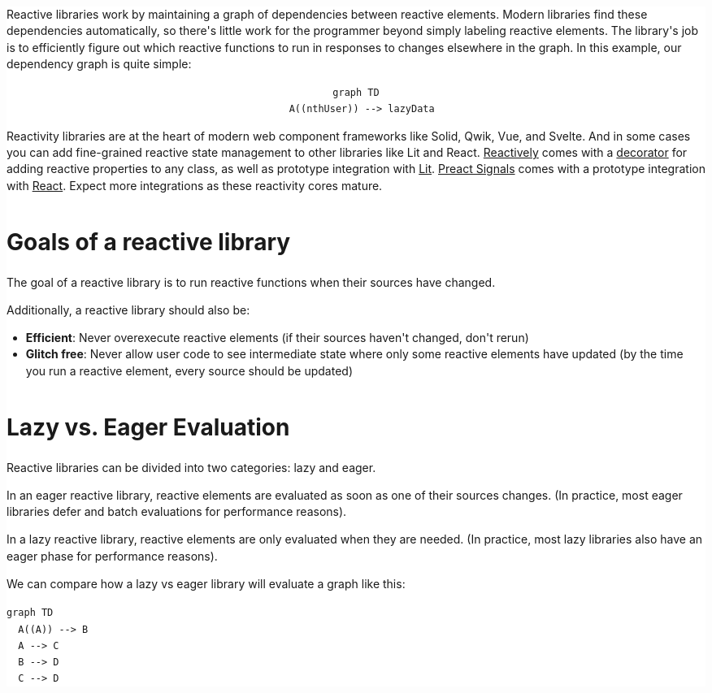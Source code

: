 Reactive libraries work by maintaining a graph of dependencies between reactive elements.
Modern libraries find these dependencies automatically,
so there's little work for the programmer beyond simply labeling reactive elements.
The library's job is to efficiently figure out which reactive functions to run in responses
to changes elsewhere in the graph.
In this example, our dependency graph is quite simple:

<div align='center'>

```mermaid
graph TD
  A((nthUser)) --> lazyData
```

</div >

Reactivity libraries are at the heart of modern web component frameworks like Solid, Qwik, Vue, and Svelte.
And in some cases you can add fine-grained reactive state management to other libraries like Lit and React.
[Reactively](https://github.com/modderme123/reactively) comes with a
[decorator](https://github.com/modderme123/reactively/tree/main/packages/decorate) for adding reactive properties
to any class,
as well as prototype
integration with [Lit](https://github.com/lit/lit).
[Preact Signals](https://github.com/preactjs/signals) comes with a prototype integration
with [React](https://reactjs.org/).
Expect more integrations as these reactivity cores mature.

# Goals of a reactive library

The goal of a reactive library is to run reactive functions when their sources have changed.

Additionally, a reactive library should also be:

- **Efficient**: Never overexecute reactive elements (if their sources haven't changed, don't rerun)
- **Glitch free**: Never allow user code to see intermediate state where only some reactive elements have updated (by the time you run a reactive element, every source should be updated)

# Lazy vs. Eager Evaluation

Reactive libraries can be divided into two categories: lazy and eager.

In an eager reactive library, reactive elements are evaluated as soon as one of their sources changes.
(In practice, most eager libraries defer and batch evaluations for performance reasons).

In a lazy reactive library, reactive elements are only evaluated when they are needed.
(In practice, most lazy libraries also have an eager phase for performance reasons).

We can compare how a lazy vs eager library will evaluate a graph like this:

```mermaid
graph TD
  A((A)) --> B
  A --> C
  B --> D
  C --> D
```
